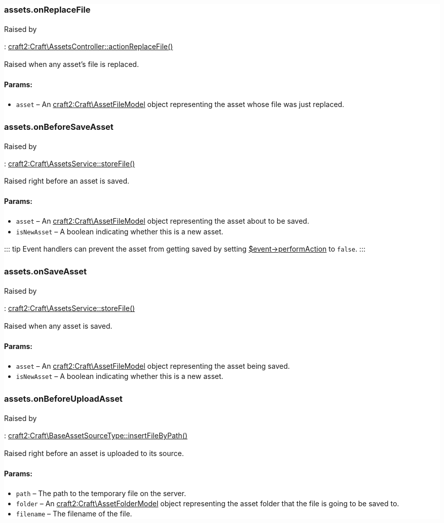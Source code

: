 ### assets.onReplaceFile

Raised by

:   <craft2:Craft\AssetsController::actionReplaceFile()>

Raised when any asset’s file is replaced.

#### Params:

- `asset` – An <craft2:Craft\AssetFileModel> object representing the asset whose file was just replaced.

### assets.onBeforeSaveAsset

Raised by

:   <craft2:Craft\AssetsService::storeFile()>

Raised right before an asset is saved.

#### Params:

- `asset` – An <craft2:Craft\AssetFileModel> object representing the asset about to be saved.
- `isNewAsset` – A boolean indicating whether this is a new asset.

::: tip
Event handlers can prevent the asset from getting saved by setting [$event->performAction](craft2:Craft\Event::performAction) to `false`.
:::

### assets.onSaveAsset

Raised by

:   <craft2:Craft\AssetsService::storeFile()>

Raised when any asset is saved.

#### Params:

- `asset` – An <craft2:Craft\AssetFileModel> object representing the asset being saved.
- `isNewAsset` – A boolean indicating whether this is a new asset.

### assets.onBeforeUploadAsset

Raised by

:   <craft2:Craft\BaseAssetSourceType::insertFileByPath()>

Raised right before an asset is uploaded to its source.

#### Params:

- `path` – The path to the temporary file on the server.
- `folder` – An <craft2:Craft\AssetFolderModel> object representing the asset folder that the file is going to be saved to.
- `filename` – The filename of the file.
